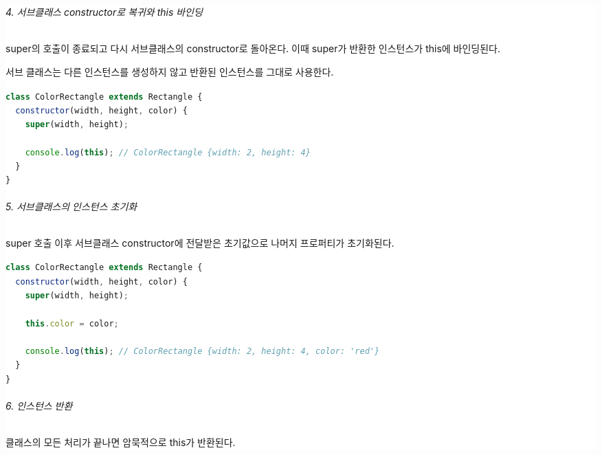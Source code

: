 

###### 4. 서브클래스 constructor로 복귀와 this 바인딩

super의 호출이 종료되고 다시 서브클래스의 constructor로 돌아온다. 이때 super가 반환한 인스턴스가 this에 바인딩된다.

서브 클래스는 다른 인스턴스를 생성하지 않고 반환된 인스턴스를 그대로 사용한다.

```javascript
class ColorRectangle extends Rectangle {
  constructor(width, height, color) {
    super(width, height);
    
    console.log(this); // ColorRectangle {width: 2, height: 4}
  }
}
```



###### 5. 서브클래스의 인스턴스 초기화

super 호출 이후 서브클래스 constructor에 전달받은 초기값으로 나머지 프로퍼티가 초기화된다.

```javascript
class ColorRectangle extends Rectangle {
  constructor(width, height, color) {
    super(width, height);
    
    this.color = color;
    
    console.log(this); // ColorRectangle {width: 2, height: 4, color: 'red'}
  }
}
```



###### 6. 인스턴스 반환

클래스의 모든 처리가 끝나면 암묵적으로 this가 반환된다.